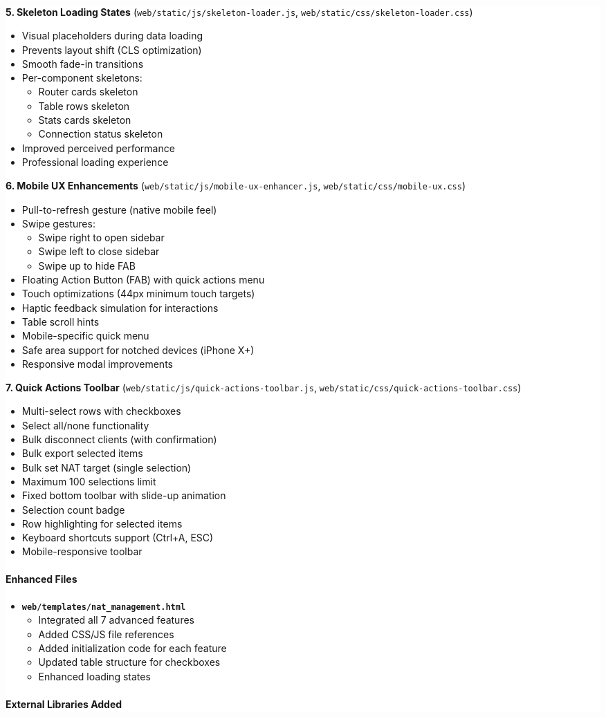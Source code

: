 **5. Skeleton Loading States** (`web/static/js/skeleton-loader.js`, `web/static/css/skeleton-loader.css`)
- Visual placeholders during data loading
- Prevents layout shift (CLS optimization)
- Smooth fade-in transitions
- Per-component skeletons:
  - Router cards skeleton
  - Table rows skeleton
  - Stats cards skeleton
  - Connection status skeleton
- Improved perceived performance
- Professional loading experience

**6. Mobile UX Enhancements** (`web/static/js/mobile-ux-enhancer.js`, `web/static/css/mobile-ux.css`)
- Pull-to-refresh gesture (native mobile feel)
- Swipe gestures:
  - Swipe right to open sidebar
  - Swipe left to close sidebar
  - Swipe up to hide FAB
- Floating Action Button (FAB) with quick actions menu
- Touch optimizations (44px minimum touch targets)
- Haptic feedback simulation for interactions
- Table scroll hints
- Mobile-specific quick menu
- Safe area support for notched devices (iPhone X+)
- Responsive modal improvements

**7. Quick Actions Toolbar** (`web/static/js/quick-actions-toolbar.js`, `web/static/css/quick-actions-toolbar.css`)
- Multi-select rows with checkboxes
- Select all/none functionality
- Bulk disconnect clients (with confirmation)
- Bulk export selected items
- Bulk set NAT target (single selection)
- Maximum 100 selections limit
- Fixed bottom toolbar with slide-up animation
- Selection count badge
- Row highlighting for selected items
- Keyboard shortcuts support (Ctrl+A, ESC)
- Mobile-responsive toolbar

#### Enhanced Files

- **`web/templates/nat_management.html`**
  - Integrated all 7 advanced features
  - Added CSS/JS file references
  - Added initialization code for each feature
  - Updated table structure for checkboxes
  - Enhanced loading states

#### External Libraries Added
